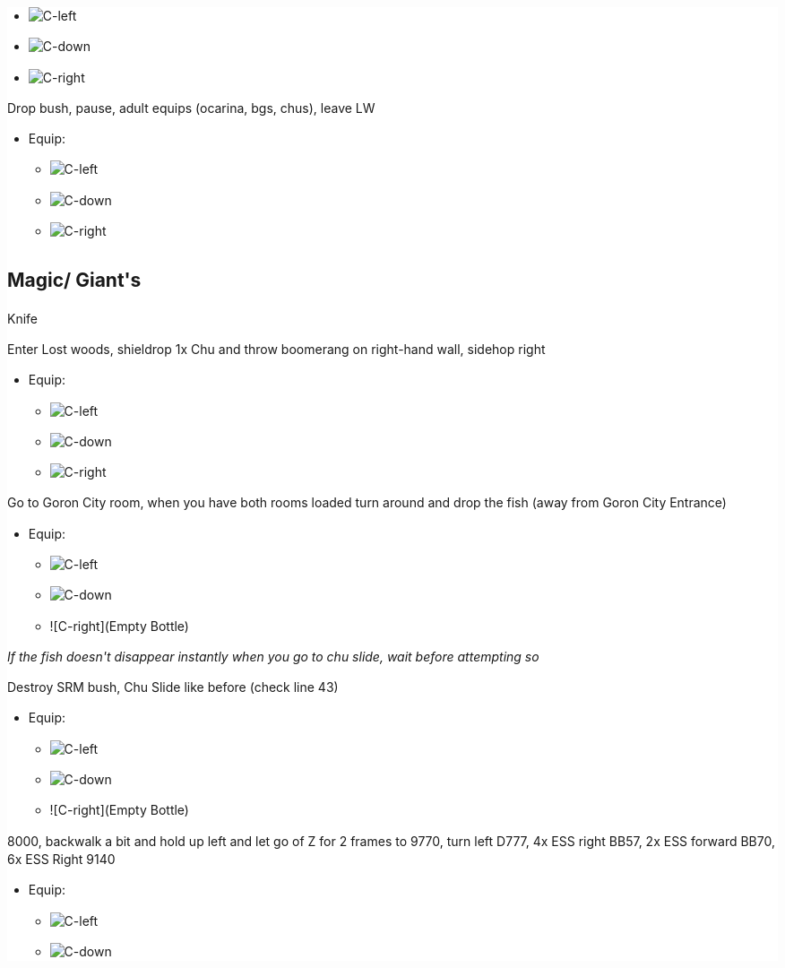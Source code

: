   - ![C-left](Chus)

  - ![C-down](Boomerang)

  - ![C-right](Compass)

Drop bush, pause, adult equips (ocarina, bgs, chus), leave LW

- Equip:

  - ![C-left](Chus)

  - ![C-down](Boomerang)

  - ![C-right](Fish)

## Magic/ Giant's
Knife

Enter Lost woods, shieldrop 1x Chu and throw boomerang on right-hand wall, 
sidehop right

- Equip:

  - ![C-left](Chus)

  - ![C-down](Boomerang)

  - ![C-right](Fish)

Go to Goron City room, when you have both rooms loaded turn around and drop the
fish (away from Goron City Entrance)

- Equip:

  - ![C-left](Chus)

  - ![C-down](Boomerang)

  - ![C-right](Empty Bottle)

*If the fish doesn't disappear instantly when you 
go to chu slide, wait before attempting so*

Destroy SRM bush, Chu Slide like before (check line 43)

- Equip:

  - ![C-left](Chus)

  - ![C-down](Boomerang)

  - ![C-right](Empty Bottle)

8000, backwalk a bit and hold up left and let go of Z for 2 frames to 9770, turn left 
D777, 4x ESS right BB57, 2x ESS forward BB70, 6x ESS Right 9140

- Equip:

  - ![C-left](Chus)

  - ![C-down](Boomerang)
